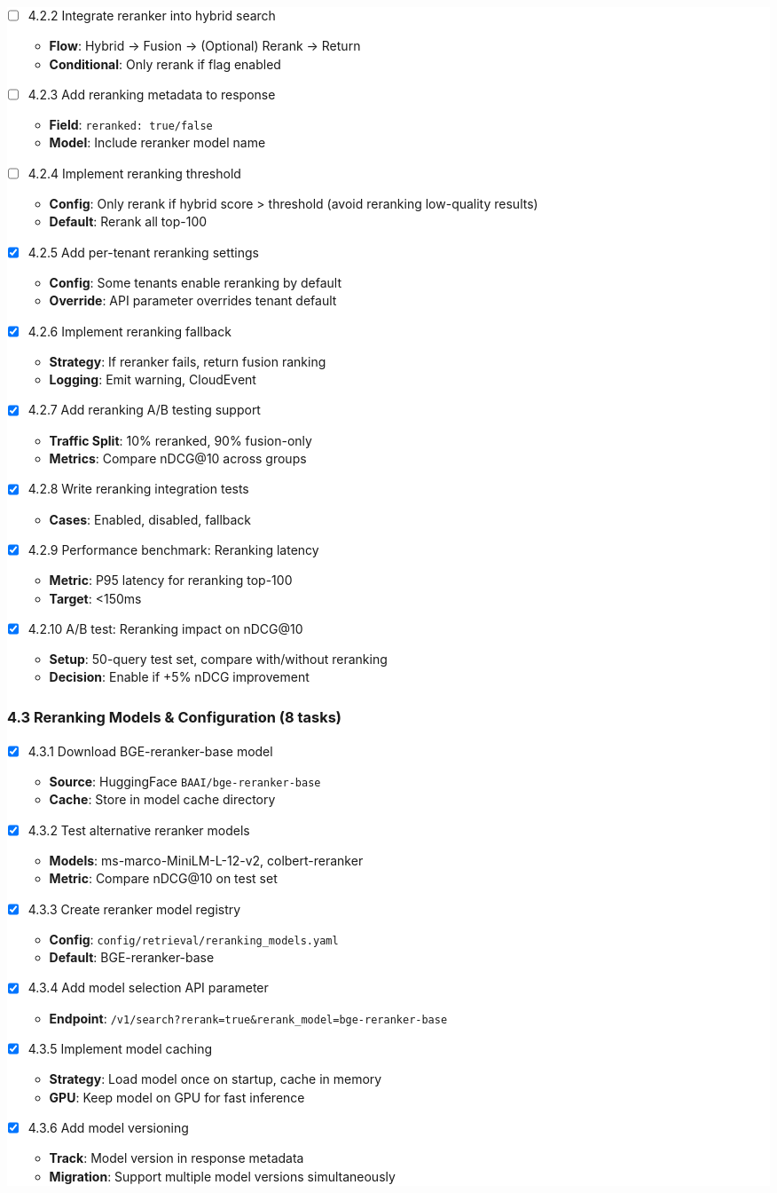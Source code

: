 - [ ] 4.2.2 Integrate reranker into hybrid search
  - **Flow**: Hybrid → Fusion → (Optional) Rerank → Return
  - **Conditional**: Only rerank if flag enabled

- [ ] 4.2.3 Add reranking metadata to response
  - **Field**: `reranked: true/false`
  - **Model**: Include reranker model name

- [ ] 4.2.4 Implement reranking threshold
  - **Config**: Only rerank if hybrid score > threshold (avoid reranking low-quality results)
  - **Default**: Rerank all top-100

- [x] 4.2.5 Add per-tenant reranking settings
  - **Config**: Some tenants enable reranking by default
  - **Override**: API parameter overrides tenant default

- [x] 4.2.6 Implement reranking fallback
  - **Strategy**: If reranker fails, return fusion ranking
  - **Logging**: Emit warning, CloudEvent

- [x] 4.2.7 Add reranking A/B testing support
  - **Traffic Split**: 10% reranked, 90% fusion-only
  - **Metrics**: Compare nDCG@10 across groups

- [x] 4.2.8 Write reranking integration tests
  - **Cases**: Enabled, disabled, fallback

- [x] 4.2.9 Performance benchmark: Reranking latency
  - **Metric**: P95 latency for reranking top-100
  - **Target**: <150ms

- [x] 4.2.10 A/B test: Reranking impact on nDCG@10
  - **Setup**: 50-query test set, compare with/without reranking
  - **Decision**: Enable if +5% nDCG improvement

### 4.3 Reranking Models & Configuration (8 tasks)

- [x] 4.3.1 Download BGE-reranker-base model
  - **Source**: HuggingFace `BAAI/bge-reranker-base`
  - **Cache**: Store in model cache directory

- [x] 4.3.2 Test alternative reranker models
  - **Models**: ms-marco-MiniLM-L-12-v2, colbert-reranker
  - **Metric**: Compare nDCG@10 on test set

- [x] 4.3.3 Create reranker model registry
  - **Config**: `config/retrieval/reranking_models.yaml`
  - **Default**: BGE-reranker-base

- [x] 4.3.4 Add model selection API parameter
  - **Endpoint**: `/v1/search?rerank=true&rerank_model=bge-reranker-base`

- [x] 4.3.5 Implement model caching
  - **Strategy**: Load model once on startup, cache in memory
  - **GPU**: Keep model on GPU for fast inference

- [x] 4.3.6 Add model versioning
  - **Track**: Model version in response metadata
  - **Migration**: Support multiple model versions simultaneously
